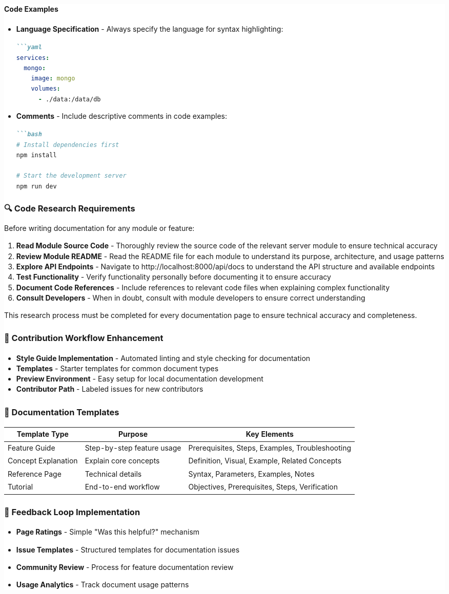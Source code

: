 #### Code Examples
- **Language Specification** - Always specify the language for syntax highlighting:
  ```md
  ```yaml
  services:
    mongo:
      image: mongo
      volumes:
        - ./data:/data/db
  ```
  ```
- **Comments** - Include descriptive comments in code examples:
  ```md
  ```bash
  # Install dependencies first
  npm install
  
  # Start the development server
  npm run dev
  ```
  ```

### 🔍 Code Research Requirements

Before writing documentation for any module or feature:

1. **Read Module Source Code** - Thoroughly review the source code of the relevant server module to ensure technical accuracy
2. **Review Module README** - Read the README file for each module to understand its purpose, architecture, and usage patterns
3. **Explore API Endpoints** - Navigate to http://localhost:8000/api/docs to understand the API structure and available endpoints
4. **Test Functionality** - Verify functionality personally before documenting it to ensure accuracy
5. **Document Code References** - Include references to relevant code files when explaining complex functionality
6. **Consult Developers** - When in doubt, consult with module developers to ensure correct understanding

This research process must be completed for every documentation page to ensure technical accuracy and completeness.

### 🤝 Contribution Workflow Enhancement

- **Style Guide Implementation** - Automated linting and style checking for documentation
- **Templates** - Starter templates for common document types
- **Preview Environment** - Easy setup for local documentation development
- **Contributor Path** - Labeled issues for new contributors

### 📝 Documentation Templates

| Template Type | Purpose | Key Elements |
|---------------|---------|-------------|
| Feature Guide | Step-by-step feature usage | Prerequisites, Steps, Examples, Troubleshooting |
| Concept Explanation | Explain core concepts | Definition, Visual, Example, Related Concepts |
| Reference Page | Technical details | Syntax, Parameters, Examples, Notes |
| Tutorial | End-to-end workflow | Objectives, Prerequisites, Steps, Verification |

### 🔄 Feedback Loop Implementation

- **Page Ratings** - Simple "Was this helpful?" mechanism
- **Issue Templates** - Structured templates for documentation issues
- **Community Review** - Process for feature documentation review
- **Usage Analytics** - Track document usage patterns

  ```